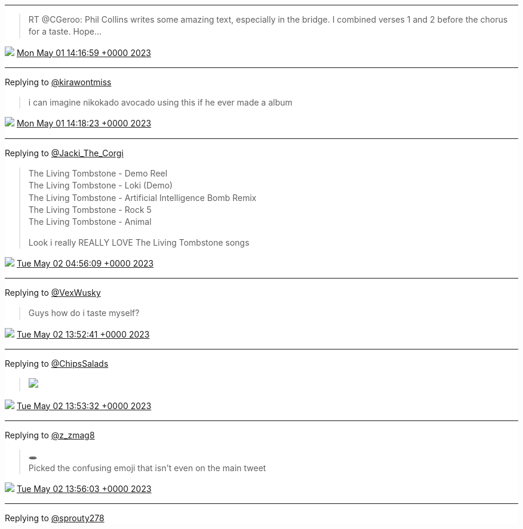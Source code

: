 ----

> RT @CGeroo: Phil Collins writes some amazing text, especially in the bridge\. I combined verses 1 and 2 before the chorus for a taste\. Hope…

<img src="../../media/tweet.ico" width="12" /> [Mon May 01 14:16:59 +0000 2023](https://twitter.com/ABFanboy06/status/1653040823703879680)

----

Replying to [@kirawontmiss](https://twitter.com/kirawontmiss/status/1652864859032236032)

> i can imagine nikokado avocado using this if he ever made a album

<img src="../../media/tweet.ico" width="12" /> [Mon May 01 14:18:23 +0000 2023](https://twitter.com/ABFanboy06/status/1653041176696553475)

----

Replying to [@Jacki\_The\_Corgi](https://twitter.com/Jacki_The_Corgi/status/1653131253447806978)

> The Living Tombstone \- Demo Reel  
> The Living Tombstone \- Loki \(Demo\)  
> The Living Tombstone \- Artificial Intelligence Bomb Remix  
> The Living Tombstone \- Rock 5  
> The Living Tombstone \- Animal  
>   
> Look i really REALLY LOVE The Living Tombstone songs

<img src="../../media/tweet.ico" width="12" /> [Tue May 02 04:56:09 +0000 2023](https://twitter.com/ABFanboy06/status/1653262073613172736)

----

Replying to [@VexWusky](https://twitter.com/VexWusky/status/1653307398516244481)

> Guys how do i taste myself?

<img src="../../media/tweet.ico" width="12" /> [Tue May 02 13:52:41 +0000 2023](https://twitter.com/ABFanboy06/status/1653397098350477315)

----

Replying to [@ChipsSalads](https://twitter.com/@ChipsSalads/status/1653187341626880002)

> ![](../../media/1653397310708019200-FvIMF3oX0AEaJX3.jpg)

<img src="../../media/tweet.ico" width="12" /> [Tue May 02 13:53:32 +0000 2023](https://twitter.com/ABFanboy06/status/1653397310708019200)

----

Replying to [@z\_zmag8](https://twitter.com/z_zmag8/status/1653139038076043264)

> 🕳️  
> Picked the confusing emoji that isn't even on the main tweet

<img src="../../media/tweet.ico" width="12" /> [Tue May 02 13:56:03 +0000 2023](https://twitter.com/ABFanboy06/status/1653397943871852544)

----

Replying to [@sprouty278](https://twitter.com/dummyumbre/status/1653224480196419586)
